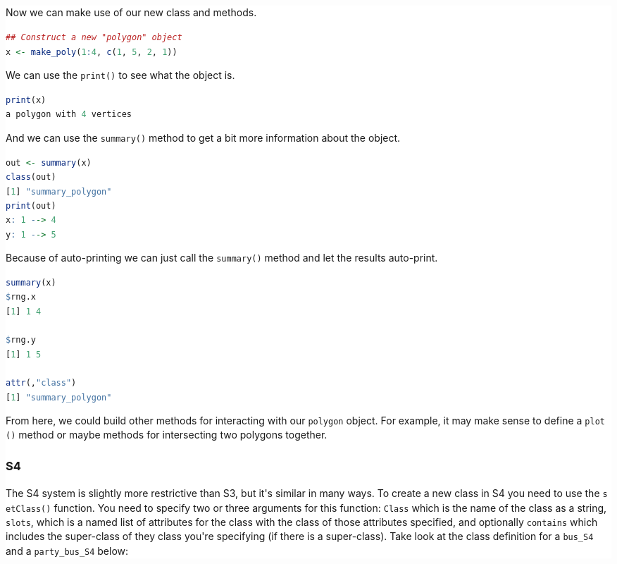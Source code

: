 Now we can make use of our new class and methods.


```r
## Construct a new "polygon" object
x <- make_poly(1:4, c(1, 5, 2, 1))
```

We can use the `print()` to see what the object is.


```r
print(x)
a polygon with 4 vertices
```

And we can use the `summary()` method to get a bit more information about the object.


```r
out <- summary(x)
class(out)
[1] "summary_polygon"
print(out)
x: 1 --> 4 
y: 1 --> 5 
```

Because of auto-printing we can just call the `summary()` method and let the results auto-print.


```r
summary(x)
$rng.x
[1] 1 4

$rng.y
[1] 1 5

attr(,"class")
[1] "summary_polygon"
```

From here, we could build other methods for interacting with our `polygon` object. For example, it may make sense to define a `plot()` method or maybe methods for intersecting two polygons together.


### S4

The S4 system is slightly more restrictive than S3, but it's similar in many
ways. To create a new class in S4 you need to use the `setClass()` function.
You need to specify two or three arguments for this function: `Class` which
is the name of the class as a string, `slots`, which is a named list of
attributes for the class with the class of those attributes specified, and
optionally `contains` which includes the super-class of they class you're
specifying (if there is a super-class). Take look at the class definition for
a `bus_S4` and a `party_bus_S4` below:


